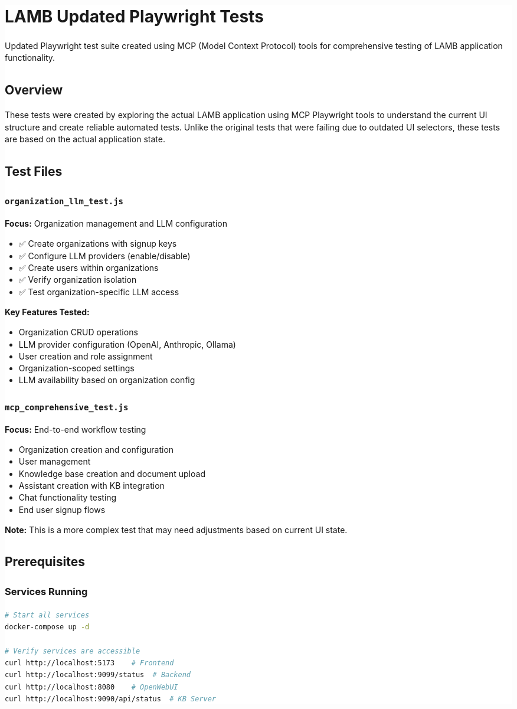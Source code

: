 # LAMB Updated Playwright Tests

Updated Playwright test suite created using MCP (Model Context Protocol) tools for comprehensive testing of LAMB application functionality.

## Overview

These tests were created by exploring the actual LAMB application using MCP Playwright tools to understand the current UI structure and create reliable automated tests. Unlike the original tests that were failing due to outdated UI selectors, these tests are based on the actual application state.

## Test Files

### `organization_llm_test.js`
**Focus:** Organization management and LLM configuration
- ✅ Create organizations with signup keys
- ✅ Configure LLM providers (enable/disable)
- ✅ Create users within organizations
- ✅ Verify organization isolation
- ✅ Test organization-specific LLM access

**Key Features Tested:**
- Organization CRUD operations
- LLM provider configuration (OpenAI, Anthropic, Ollama)
- User creation and role assignment
- Organization-scoped settings
- LLM availability based on organization config

### `mcp_comprehensive_test.js`
**Focus:** End-to-end workflow testing
- Organization creation and configuration
- User management
- Knowledge base creation and document upload
- Assistant creation with KB integration
- Chat functionality testing
- End user signup flows

**Note:** This is a more complex test that may need adjustments based on current UI state.

## Prerequisites

### Services Running
```bash
# Start all services
docker-compose up -d

# Verify services are accessible
curl http://localhost:5173    # Frontend
curl http://localhost:9099/status  # Backend
curl http://localhost:8080    # OpenWebUI
curl http://localhost:9090/api/status  # KB Server
```
